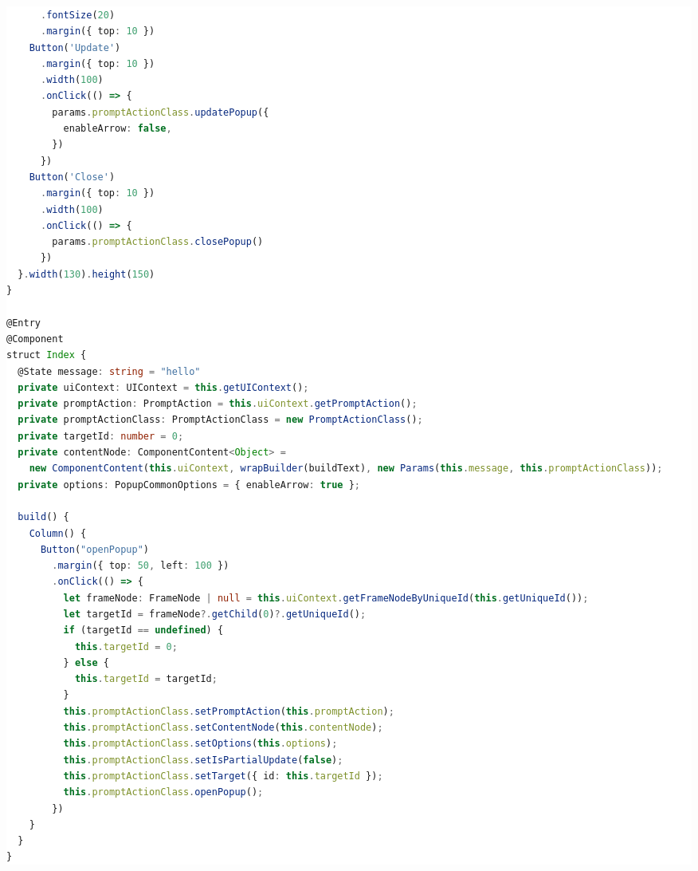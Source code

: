 ```ts
      .fontSize(20)
      .margin({ top: 10 })
    Button('Update')
      .margin({ top: 10 })
      .width(100)
      .onClick(() => {
        params.promptActionClass.updatePopup({
          enableArrow: false,
        })
      })
    Button('Close')
      .margin({ top: 10 })
      .width(100)
      .onClick(() => {
        params.promptActionClass.closePopup()
      })
  }.width(130).height(150)
}

@Entry
@Component
struct Index {
  @State message: string = "hello"
  private uiContext: UIContext = this.getUIContext();
  private promptAction: PromptAction = this.uiContext.getPromptAction();
  private promptActionClass: PromptActionClass = new PromptActionClass();
  private targetId: number = 0;
  private contentNode: ComponentContent<Object> =
    new ComponentContent(this.uiContext, wrapBuilder(buildText), new Params(this.message, this.promptActionClass));
  private options: PopupCommonOptions = { enableArrow: true };

  build() {
    Column() {
      Button("openPopup")
        .margin({ top: 50, left: 100 })
        .onClick(() => {
          let frameNode: FrameNode | null = this.uiContext.getFrameNodeByUniqueId(this.getUniqueId());
          let targetId = frameNode?.getChild(0)?.getUniqueId();
          if (targetId == undefined) {
            this.targetId = 0;
          } else {
            this.targetId = targetId;
          }
          this.promptActionClass.setPromptAction(this.promptAction);
          this.promptActionClass.setContentNode(this.contentNode);
          this.promptActionClass.setOptions(this.options);
          this.promptActionClass.setIsPartialUpdate(false);
          this.promptActionClass.setTarget({ id: this.targetId });
          this.promptActionClass.openPopup();
        })
    }
  }
}
```
